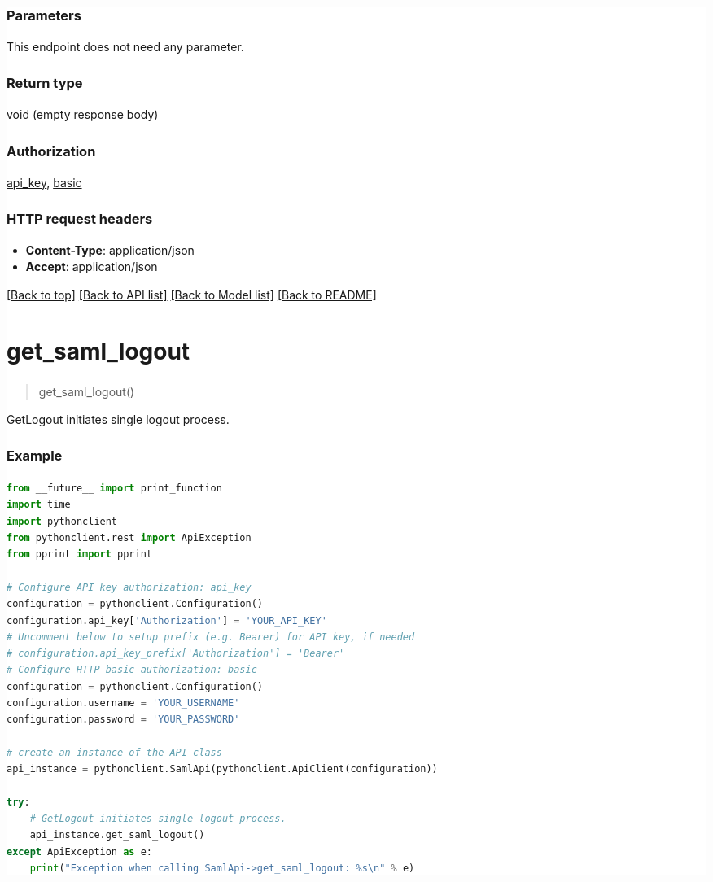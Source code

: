 ### Parameters
This endpoint does not need any parameter.

### Return type

void (empty response body)

### Authorization

[api_key](../README.md#api_key), [basic](../README.md#basic)

### HTTP request headers

 - **Content-Type**: application/json
 - **Accept**: application/json

[[Back to top]](#) [[Back to API list]](../README.md#documentation-for-api-endpoints) [[Back to Model list]](../README.md#documentation-for-models) [[Back to README]](../README.md)

# **get_saml_logout**
> get_saml_logout()

GetLogout initiates single logout process.

### Example
```python
from __future__ import print_function
import time
import pythonclient
from pythonclient.rest import ApiException
from pprint import pprint

# Configure API key authorization: api_key
configuration = pythonclient.Configuration()
configuration.api_key['Authorization'] = 'YOUR_API_KEY'
# Uncomment below to setup prefix (e.g. Bearer) for API key, if needed
# configuration.api_key_prefix['Authorization'] = 'Bearer'
# Configure HTTP basic authorization: basic
configuration = pythonclient.Configuration()
configuration.username = 'YOUR_USERNAME'
configuration.password = 'YOUR_PASSWORD'

# create an instance of the API class
api_instance = pythonclient.SamlApi(pythonclient.ApiClient(configuration))

try:
    # GetLogout initiates single logout process.
    api_instance.get_saml_logout()
except ApiException as e:
    print("Exception when calling SamlApi->get_saml_logout: %s\n" % e)
```
